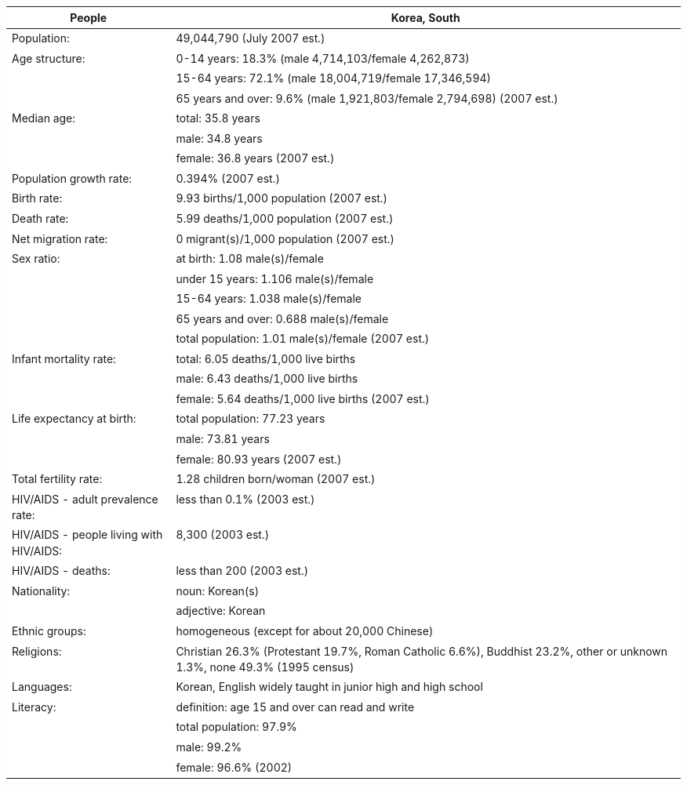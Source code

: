 | People | Korea, South |
| --- | --- |
| Population: | 49,044,790 (July 2007 est.) |
| Age structure: | 0-14 years: 18.3% (male 4,714,103/female 4,262,873) |
| | 15-64 years: 72.1% (male 18,004,719/female 17,346,594) |
| | 65 years and over: 9.6% (male 1,921,803/female 2,794,698) (2007 est.) |
| Median age: | total: 35.8 years |
| | male: 34.8 years |
| | female: 36.8 years (2007 est.) |
| Population growth rate: | 0.394% (2007 est.) |
| Birth rate: | 9.93 births/1,000 population (2007 est.) |
| Death rate: | 5.99 deaths/1,000 population (2007 est.) |
| Net migration rate: | 0 migrant(s)/1,000 population (2007 est.) |
| Sex ratio: | at birth: 1.08 male(s)/female |
| | under 15 years: 1.106 male(s)/female |
| | 15-64 years: 1.038 male(s)/female |
| | 65 years and over: 0.688 male(s)/female |
| | total population: 1.01 male(s)/female (2007 est.) |
| Infant mortality rate: | total: 6.05 deaths/1,000 live births |
| | male: 6.43 deaths/1,000 live births |
| | female: 5.64 deaths/1,000 live births (2007 est.) |
| Life expectancy at birth: | total population: 77.23 years |
| | male: 73.81 years |
| | female: 80.93 years (2007 est.) |
| Total fertility rate: | 1.28 children born/woman (2007 est.) |
| HIV/AIDS - adult prevalence rate: | less than 0.1% (2003 est.) |
| HIV/AIDS - people living with HIV/AIDS: | 8,300 (2003 est.) |
| HIV/AIDS - deaths: | less than 200 (2003 est.) |
| Nationality: | noun: Korean(s) |
| | adjective: Korean |
| Ethnic groups: | homogeneous (except for about 20,000 Chinese) |
| Religions: | Christian 26.3% (Protestant 19.7%, Roman Catholic 6.6%), Buddhist 23.2%, other or unknown 1.3%, none 49.3% (1995 census) |
| Languages: | Korean, English widely taught in junior high and high school |
| Literacy: | definition: age 15 and over can read and write |
| | total population: 97.9% |
| | male: 99.2% |
| | female: 96.6% (2002) |
